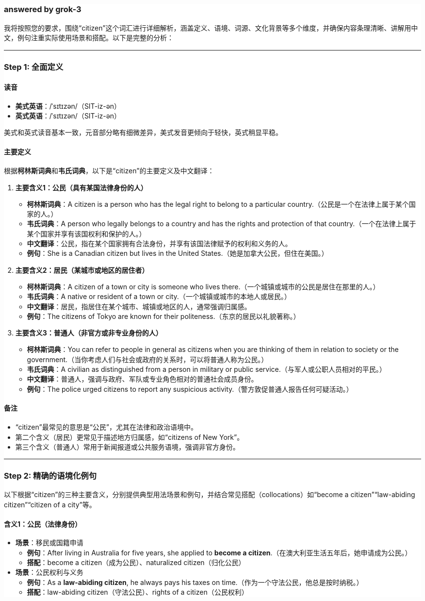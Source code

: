 ### answered by grok-3
我将按照您的要求，围绕“citizen”这个词汇进行详细解析，涵盖定义、语境、词源、文化背景等多个维度，并确保内容条理清晰、讲解用中文，例句注重实际使用场景和搭配。以下是完整的分析：

---

### Step 1: 全面定义

#### 读音
- **美式英语**：/ˈsɪtɪzən/（SIT-iz-ən）
- **英式英语**：/ˈsɪtɪzən/（SIT-iz-ən）
  
美式和英式读音基本一致，元音部分略有细微差异，美式发音更倾向于轻快，英式稍显平稳。

#### 主要定义
根据**柯林斯词典**和**韦氏词典**，以下是“citizen”的主要定义及中文翻译：

1. **主要含义1：公民（具有某国法律身份的人）**
   - **柯林斯词典**：A citizen is a person who has the legal right to belong to a particular country.（公民是一个在法律上属于某个国家的人。）
   - **韦氏词典**：A person who legally belongs to a country and has the rights and protection of that country.（一个在法律上属于某个国家并享有该国权利和保护的人。）
   - **中文翻译**：公民，指在某个国家拥有合法身份，并享有该国法律赋予的权利和义务的人。
   - **例句**：She is a Canadian citizen but lives in the United States.（她是加拿大公民，但住在美国。）

2. **主要含义2：居民（某城市或地区的居住者）**
   - **柯林斯词典**：A citizen of a town or city is someone who lives there.（一个城镇或城市的公民是居住在那里的人。）
   - **韦氏词典**：A native or resident of a town or city.（一个城镇或城市的本地人或居民。）
   - **中文翻译**：居民，指居住在某个城市、城镇或地区的人，通常强调归属感。
   - **例句**：The citizens of Tokyo are known for their politeness.（东京的居民以礼貌著称。）

3. **主要含义3：普通人（非官方或非专业身份的人）**
   - **柯林斯词典**：You can refer to people in general as citizens when you are thinking of them in relation to society or the government.（当你考虑人们与社会或政府的关系时，可以将普通人称为公民。）
   - **韦氏词典**：A civilian as distinguished from a person in military or public service.（与军人或公职人员相对的平民。）
   - **中文翻译**：普通人，强调与政府、军队或专业角色相对的普通社会成员身份。
   - **例句**：The police urged citizens to report any suspicious activity.（警方敦促普通人报告任何可疑活动。）

#### 备注
- “citizen”最常见的意思是“公民”，尤其在法律和政治语境中。
- 第二个含义（居民）更常见于描述地方归属感，如“citizens of New York”。
- 第三个含义（普通人）常用于新闻报道或公共服务语境，强调非官方身份。

---

### Step 2: 精确的语境化例句

以下根据“citizen”的三种主要含义，分别提供典型用法场景和例句，并结合常见搭配（collocations）如“become a citizen”“law-abiding citizen”“citizen of a city”等。

#### 含义1：公民（法律身份）
- **场景**：移民或国籍申请
  - **例句**：After living in Australia for five years, she applied to **become a citizen**.（在澳大利亚生活五年后，她申请成为公民。）
  - **搭配**：become a citizen（成为公民）、naturalized citizen（归化公民）
- **场景**：公民权利与义务
  - **例句**：As a **law-abiding citizen**, he always pays his taxes on time.（作为一个守法公民，他总是按时纳税。）
  - **搭配**：law-abiding citizen（守法公民）、rights of a citizen（公民权利）
